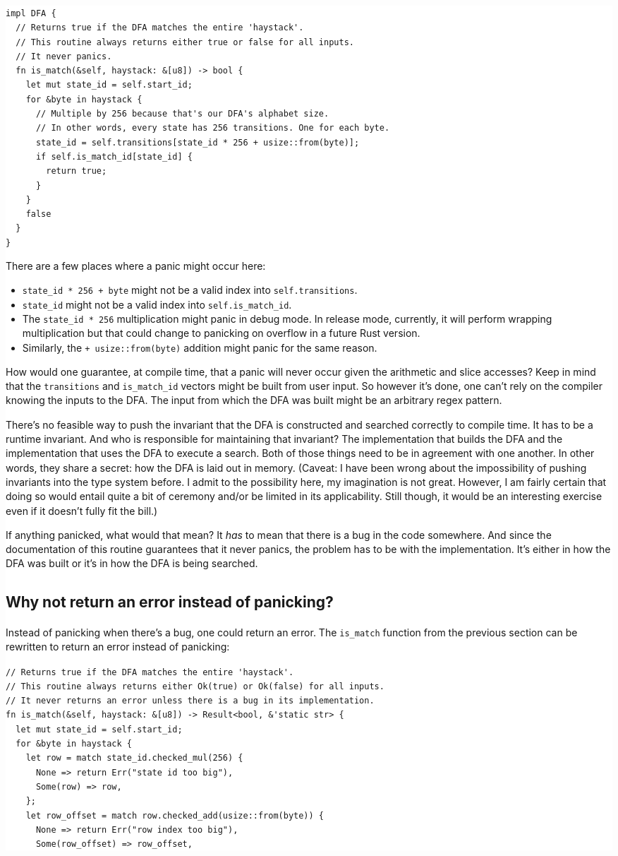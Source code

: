     impl DFA {
      // Returns true if the DFA matches the entire 'haystack'.
      // This routine always returns either true or false for all inputs.
      // It never panics.
      fn is_match(&self, haystack: &[u8]) -> bool {
        let mut state_id = self.start_id;
        for &byte in haystack {
          // Multiple by 256 because that's our DFA's alphabet size.
          // In other words, every state has 256 transitions. One for each byte.
          state_id = self.transitions[state_id * 256 + usize::from(byte)];
          if self.is_match_id[state_id] {
            return true;
          }
        }
        false
      }
    }
    

There are a few places where a panic might occur here:

*   `state_id * 256 + byte` might not be a valid index into `self.transitions`.
*   `state_id` might not be a valid index into `self.is_match_id`.
*   The `state_id * 256` multiplication might panic in debug mode. In release mode, currently, it will perform wrapping multiplication but that could change to panicking on overflow in a future Rust version.
*   Similarly, the `+ usize::from(byte)` addition might panic for the same reason.

How would one guarantee, at compile time, that a panic will never occur given the arithmetic and slice accesses? Keep in mind that the `transitions` and `is_match_id` vectors might be built from user input. So however it’s done, one can’t rely on the compiler knowing the inputs to the DFA. The input from which the DFA was built might be an arbitrary regex pattern.

There’s no feasible way to push the invariant that the DFA is constructed and searched correctly to compile time. It has to be a runtime invariant. And who is responsible for maintaining that invariant? The implementation that builds the DFA and the implementation that uses the DFA to execute a search. Both of those things need to be in agreement with one another. In other words, they share a secret: how the DFA is laid out in memory. (Caveat: I have been wrong about the impossibility of pushing invariants into the type system before. I admit to the possibility here, my imagination is not great. However, I am fairly certain that doing so would entail quite a bit of ceremony and/or be limited in its applicability. Still though, it would be an interesting exercise even if it doesn’t fully fit the bill.)

If anything panicked, what would that mean? It _has_ to mean that there is a bug in the code somewhere. And since the documentation of this routine guarantees that it never panics, the problem has to be with the implementation. It’s either in how the DFA was built or it’s in how the DFA is being searched.

Why not return an error instead of panicking?
---------------------------------------------

Instead of panicking when there’s a bug, one could return an error. The `is_match` function from the previous section can be rewritten to return an error instead of panicking:

    // Returns true if the DFA matches the entire 'haystack'.
    // This routine always returns either Ok(true) or Ok(false) for all inputs.
    // It never returns an error unless there is a bug in its implementation.
    fn is_match(&self, haystack: &[u8]) -> Result<bool, &'static str> {
      let mut state_id = self.start_id;
      for &byte in haystack {
        let row = match state_id.checked_mul(256) {
          None => return Err("state id too big"),
          Some(row) => row,
        };
        let row_offset = match row.checked_add(usize::from(byte)) {
          None => return Err("row index too big"),
          Some(row_offset) => row_offset,